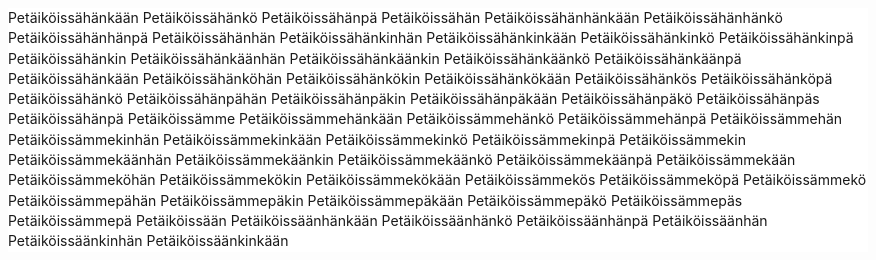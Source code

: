Petäiköissähänkään
Petäiköissähänkö
Petäiköissähänpä
Petäiköissähän
Petäiköissähänhänkään
Petäiköissähänhänkö
Petäiköissähänhänpä
Petäiköissähänhän
Petäiköissähänkinhän
Petäiköissähänkinkään
Petäiköissähänkinkö
Petäiköissähänkinpä
Petäiköissähänkin
Petäiköissähänkäänhän
Petäiköissähänkäänkin
Petäiköissähänkäänkö
Petäiköissähänkäänpä
Petäiköissähänkään
Petäiköissähänköhän
Petäiköissähänkökin
Petäiköissähänkökään
Petäiköissähänkös
Petäiköissähänköpä
Petäiköissähänkö
Petäiköissähänpähän
Petäiköissähänpäkin
Petäiköissähänpäkään
Petäiköissähänpäkö
Petäiköissähänpäs
Petäiköissähänpä
Petäiköissämme
Petäiköissämmehänkään
Petäiköissämmehänkö
Petäiköissämmehänpä
Petäiköissämmehän
Petäiköissämmekinhän
Petäiköissämmekinkään
Petäiköissämmekinkö
Petäiköissämmekinpä
Petäiköissämmekin
Petäiköissämmekäänhän
Petäiköissämmekäänkin
Petäiköissämmekäänkö
Petäiköissämmekäänpä
Petäiköissämmekään
Petäiköissämmeköhän
Petäiköissämmekökin
Petäiköissämmekökään
Petäiköissämmekös
Petäiköissämmeköpä
Petäiköissämmekö
Petäiköissämmepähän
Petäiköissämmepäkin
Petäiköissämmepäkään
Petäiköissämmepäkö
Petäiköissämmepäs
Petäiköissämmepä
Petäiköissään
Petäiköissäänhänkään
Petäiköissäänhänkö
Petäiköissäänhänpä
Petäiköissäänhän
Petäiköissäänkinhän
Petäiköissäänkinkään